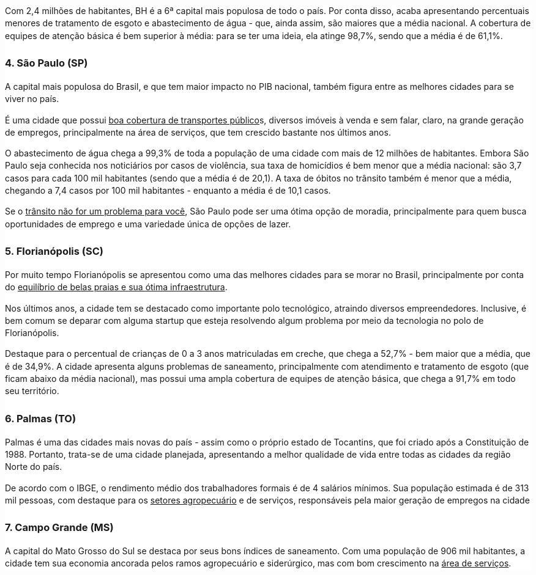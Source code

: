 Com 2,4 milhões de habitantes, BH é a 6ª capital mais populosa de todo o país. Por conta disso, acaba apresentando percentuais menores de tratamento de esgoto e abastecimento de água - que, ainda assim, são maiores que a média nacional. A cobertura de equipes de atenção básica é bem superior à média: para se ter uma ideia, ela atinge 98,7%, sendo que a média é de 61,1%.

### 4. São Paulo (SP) 

A capital mais populosa do Brasil, e que tem maior impacto no PIB nacional, também figura entre as melhores cidades para se viver no país.

É uma cidade que possui [boa cobertura de transportes público](https://www.embracon.com.br/blog/8-motivos-para-voce-morar-perto-do-trabalho)s, diversos imóveis à venda e sem falar, claro, na grande geração de empregos, principalmente na área de serviços, que tem crescido bastante nos últimos anos.

O abastecimento de água chega a 99,3% de toda a população de uma cidade com mais de 12 milhões de habitantes. Embora São Paulo seja conhecida nos noticiários por casos de violência, sua taxa de homicídios é bem menor que a média nacional: são 3,7 casos para cada 100 mil habitantes (sendo que a média é de 20,1). A taxa de óbitos no trânsito também é menor que a média, chegando a 7,4 casos por 100 mil habitantes - enquanto a média é de 10,1 casos.

Se o [trânsito não for um problema para você](https://www.embracon.com.br/blog/confira-5-vantagens-de-ter-uma-moto), São Paulo pode ser uma ótima opção de moradia, principalmente para quem busca oportunidades de emprego e uma variedade única de opções de lazer.

### 5. Florianópolis (SC) 

Por muito tempo Florianópolis se apresentou como uma das melhores cidades para se morar no Brasil, principalmente por conta do [equilíbrio de belas praias e sua ótima infraestrutura](https://www.embracon.com.br/blog/guia-completo-para-uma-viagem-sustentavel-em-praias-paradisiacas).

Nos últimos anos, a cidade tem se destacado como importante polo tecnológico, atraindo diversos empreendedores. Inclusive, é bem comum se deparar com alguma startup que esteja resolvendo algum problema por meio da tecnologia no polo de Florianópolis.

Destaque para o percentual de crianças de 0 a 3 anos matriculadas em creche, que chega a 52,7% - bem maior que a média, que é de 34,9%. A cidade apresenta alguns problemas de saneamento, principalmente com atendimento e tratamento de esgoto (que ficam abaixo da média nacional), mas possui uma ampla cobertura de equipes de atenção básica, que chega a 91,7% em todo seu território.

### 6. Palmas (TO) 

Palmas é uma das cidades mais novas do país - assim como o próprio estado de Tocantins, que foi criado após a Constituição de 1988. Portanto, trata-se de uma cidade planejada, apresentando a melhor qualidade de vida entre todas as cidades da região Norte do país.

De acordo com o IBGE, o rendimento médio dos trabalhadores formais é de 4 salários mínimos. Sua população estimada é de 313 mil pessoas, com destaque para os [setores agropecuário](https://www.embracon.com.br/blog/e-possivel-comprar-um-terreno-rural-com-o-consorcio) e de serviços, responsáveis pela maior geração de empregos na cidade

### 7. Campo Grande (MS) 

A capital do Mato Grosso do Sul se destaca por seus bons índices de saneamento. Com uma população de 906 mil habitantes, a cidade tem sua economia ancorada pelos ramos agropecuário e siderúrgico, mas com bom crescimento na [área de serviços](https://www.embracon.com.br/blog/o-que-posso-fazer-com-o-consorcio-de-servicos).
